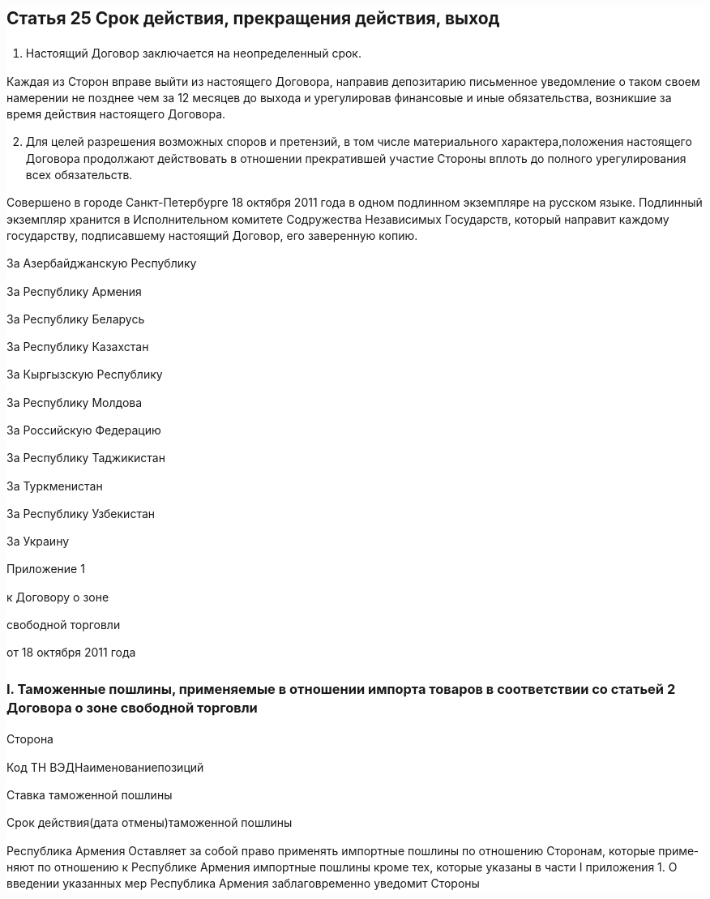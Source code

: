 ## Статья 25 Срок действия, прекращения действия, выход

1. Настоящий Договор заключается на неопределенный срок.

Каждая из Сторон вправе выйти из настоящего Договора, направив депозитарию письменное уведомление о таком своем намерении не позднее чем за 12 месяцев до выхода и урегулировав финансовые и иные обязательства, возникшие за время действия настоящего Договора.

2. Для целей разрешения возможных споров и претензий, в том числе материального характера,положения настоящего Договора продолжают действовать в отношении прекратившей участие Стороны вплоть до полного урегулирования всех обязательств.

Совершено в городе Санкт-Петербурге 18 октября 2011 года в одном подлинном экземпляре на русском языке. Подлинный экземпляр хранится в Исполнительном комитете Содружества Независимых Государств, который направит каждому государству, подписавшему настоящий Договор, его заверенную копию.

За Азер­бай­джан­скую Рес­пуб­ли­ку

За Рес­пуб­ли­ку Ар­ме­ния

За Рес­пуб­ли­ку Бе­ла­русь

За Рес­пуб­ли­ку Ка­зах­стан

За Кыр­гыз­скую Рес­пуб­ли­ку

За Рес­пуб­ли­ку Мол­до­ва

За Рос­сий­скую Фе­де­ра­цию

За Рес­пуб­ли­ку Та­джи­ки­стан

За Турк­ме­ни­стан

За Рес­пуб­ли­ку Уз­бе­ки­стан

За Укра­и­ну

Приложение 1

к Договору о зоне

свободной торговли

от 18 октября 2011 года

### I. Таможенные пошлины, применяемые в отношении импорта товаров в соответствии со статьей 2 Договора о зоне свободной торговли

Сто­ро­на

Код ТН ВЭДНа­име­но­ва­ниепо­зи­ций

Став­ка та­мо­жен­ной по­шли­ны

Срок дей­ствия(да­та от­ме­ны)та­мо­жен­ной по­шли­ны

Рес­пуб­ли­ка Ар­ме­ния Остав­ля­ет за со­бой пра­во при­ме­нять им­порт­ные по­шли­ны по от­но­ше­нию Сто­ро­нам, ко­то­рые при­ме­ня­ют по от­но­ше­нию к Рес­пуб­ли­ке Ар­ме­ния им­порт­ные по­шли­ны кро­ме тех, ко­то­рые ука­за­ны в ча­сти I при­ло­же­ния 1. О вве­де­нии ука­зан­ных мер Рес­пуб­ли­ка Ар­ме­ния за­бла­го­вре­мен­но уве­до­мит Сто­ро­ны
